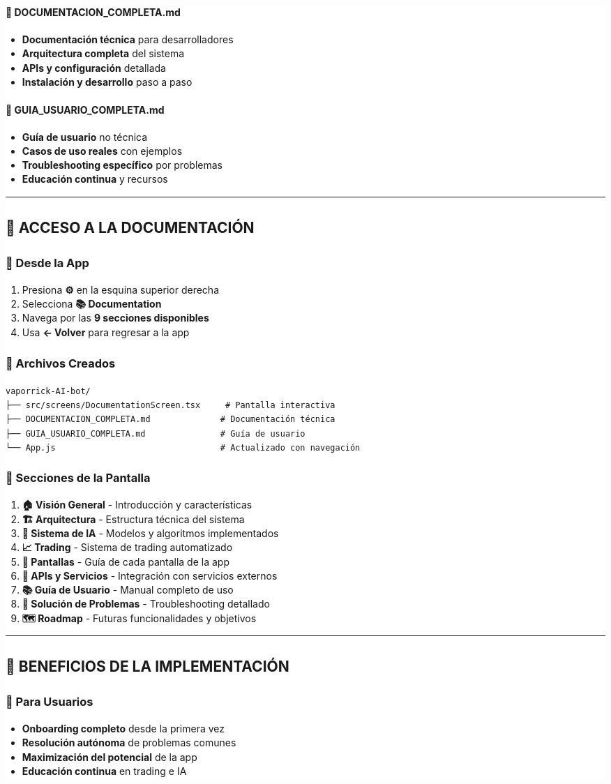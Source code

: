 #### 📖 DOCUMENTACION_COMPLETA.md
- **Documentación técnica** para desarrolladores
- **Arquitectura completa** del sistema
- **APIs y configuración** detallada
- **Instalación y desarrollo** paso a paso

#### 👤 GUIA_USUARIO_COMPLETA.md
- **Guía de usuario** no técnica
- **Casos de uso reales** con ejemplos
- **Troubleshooting específico** por problemas
- **Educación continua** y recursos

---

## 🔧 ACCESO A LA DOCUMENTACIÓN

### 📱 Desde la App
1. Presiona **⚙️** en la esquina superior derecha
2. Selecciona **📚 Documentation**
3. Navega por las **9 secciones disponibles**
4. Usa **← Volver** para regresar a la app

### 📁 Archivos Creados
```
vaporrick-AI-bot/
├── src/screens/DocumentationScreen.tsx     # Pantalla interactiva
├── DOCUMENTACION_COMPLETA.md              # Documentación técnica
├── GUIA_USUARIO_COMPLETA.md               # Guía de usuario
└── App.js                                 # Actualizado con navegación
```

### 🎯 Secciones de la Pantalla
1. **🏠 Visión General** - Introducción y características
2. **🏗️ Arquitectura** - Estructura técnica del sistema
3. **🧠 Sistema de IA** - Modelos y algoritmos implementados
4. **📈 Trading** - Sistema de trading automatizado
5. **📱 Pantallas** - Guía de cada pantalla de la app
6. **🔌 APIs y Servicios** - Integración con servicios externos
7. **📚 Guía de Usuario** - Manual completo de uso
8. **🔧 Solución de Problemas** - Troubleshooting detallado
9. **🗺️ Roadmap** - Futuras funcionalidades y objetivos

---

## 🚀 BENEFICIOS DE LA IMPLEMENTACIÓN

### 👥 Para Usuarios
- **Onboarding completo** desde la primera vez
- **Resolución autónoma** de problemas comunes
- **Maximización del potencial** de la app
- **Educación continua** en trading e IA
